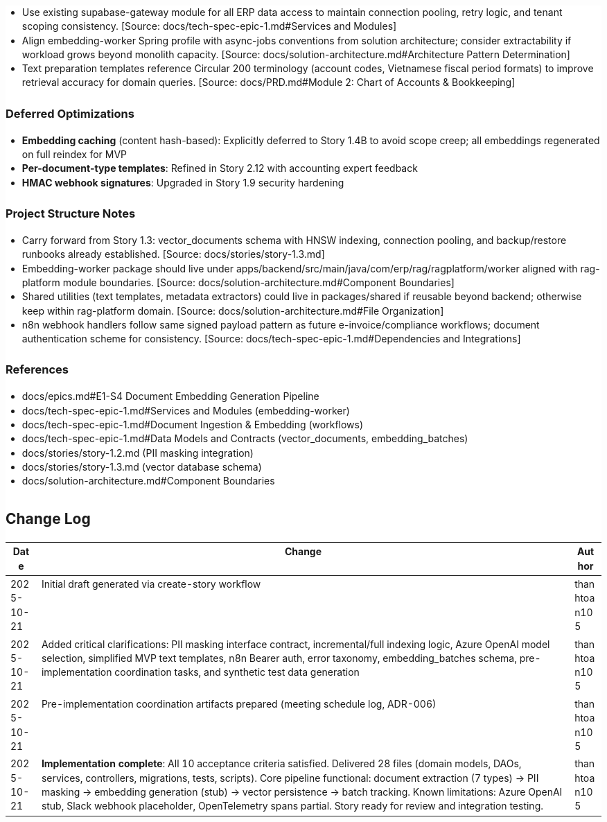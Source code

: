 - Use existing supabase-gateway module for all ERP data access to maintain connection pooling, retry logic, and tenant scoping consistency. [Source: docs/tech-spec-epic-1.md#Services and Modules]
- Align embedding-worker Spring profile with async-jobs conventions from solution architecture; consider extractability if workload grows beyond monolith capacity. [Source: docs/solution-architecture.md#Architecture Pattern Determination]
- Text preparation templates reference Circular 200 terminology (account codes, Vietnamese fiscal period formats) to improve retrieval accuracy for domain queries. [Source: docs/PRD.md#Module 2: Chart of Accounts & Bookkeeping]

### Deferred Optimizations

- **Embedding caching** (content hash-based): Explicitly deferred to Story 1.4B to avoid scope creep; all embeddings regenerated on full reindex for MVP
- **Per-document-type templates**: Refined in Story 2.12 with accounting expert feedback
- **HMAC webhook signatures**: Upgraded in Story 1.9 security hardening

### Project Structure Notes

- Carry forward from Story 1.3: vector_documents schema with HNSW indexing, connection pooling, and backup/restore runbooks already established. [Source: docs/stories/story-1.3.md]
- Embedding-worker package should live under apps/backend/src/main/java/com/erp/rag/ragplatform/worker aligned with rag-platform module boundaries. [Source: docs/solution-architecture.md#Component Boundaries]
- Shared utilities (text templates, metadata extractors) could live in packages/shared if reusable beyond backend; otherwise keep within rag-platform domain. [Source: docs/solution-architecture.md#File Organization]
- n8n webhook handlers follow same signed payload pattern as future e-invoice/compliance workflows; document authentication scheme for consistency. [Source: docs/tech-spec-epic-1.md#Dependencies and Integrations]

### References

- docs/epics.md#E1-S4 Document Embedding Generation Pipeline
- docs/tech-spec-epic-1.md#Services and Modules (embedding-worker)
- docs/tech-spec-epic-1.md#Document Ingestion & Embedding (workflows)
- docs/tech-spec-epic-1.md#Data Models and Contracts (vector_documents, embedding_batches)
- docs/stories/story-1.2.md (PII masking integration)
- docs/stories/story-1.3.md (vector database schema)
- docs/solution-architecture.md#Component Boundaries

## Change Log

| Date | Change | Author |
| --- | --- | --- |
| 2025-10-21 | Initial draft generated via create-story workflow | thanhtoan105 |
| 2025-10-21 | Added critical clarifications: PII masking interface contract, incremental/full indexing logic, Azure OpenAI model selection, simplified MVP text templates, n8n Bearer auth, error taxonomy, embedding_batches schema, pre-implementation coordination tasks, and synthetic test data generation | thanhtoan105 |
| 2025-10-21 | Pre-implementation coordination artifacts prepared (meeting schedule log, ADR-006) | thanhtoan105 |
| 2025-10-21 | **Implementation complete**: All 10 acceptance criteria satisfied. Delivered 28 files (domain models, DAOs, services, controllers, migrations, tests, scripts). Core pipeline functional: document extraction (7 types) → PII masking → embedding generation (stub) → vector persistence → batch tracking. Known limitations: Azure OpenAI stub, Slack webhook placeholder, OpenTelemetry spans partial. Story ready for review and integration testing. | thanhtoan105 |
